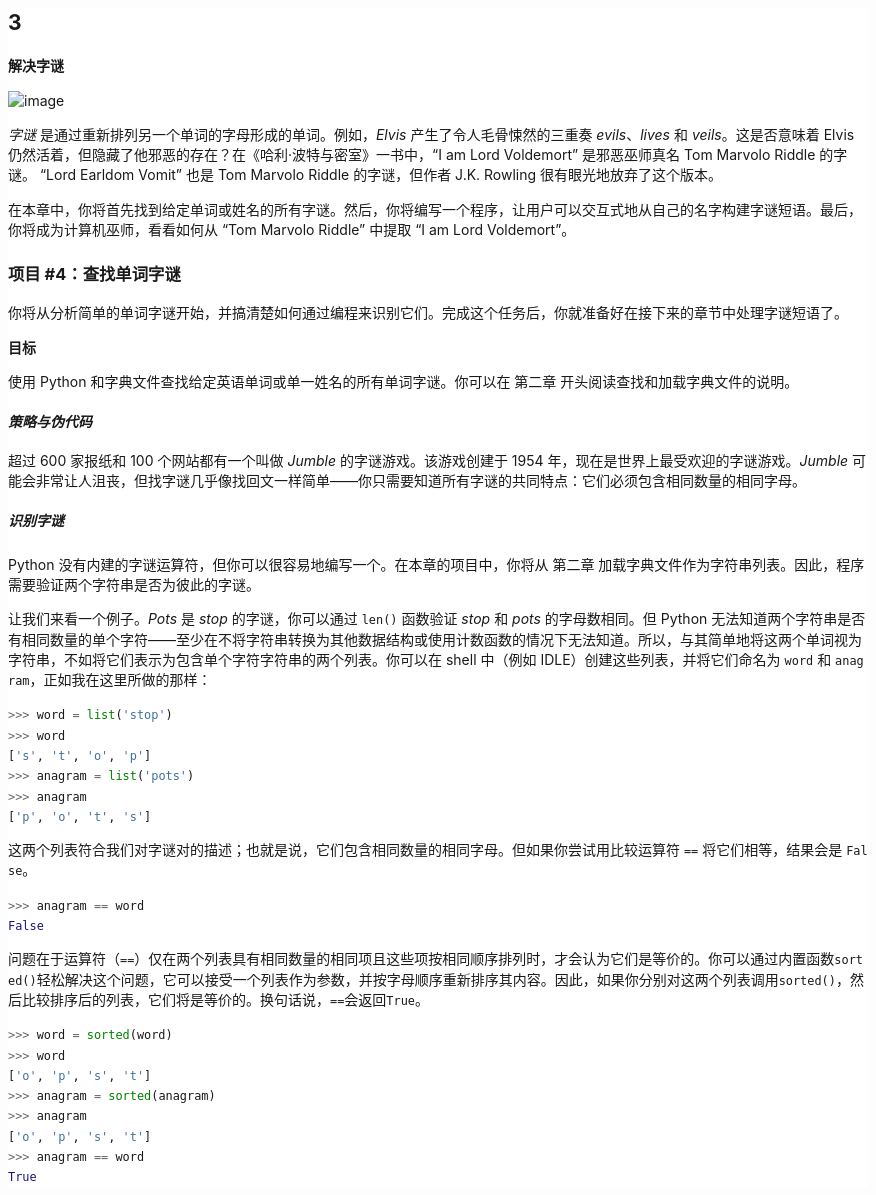 ## **3**

**解决字谜**

![image](img/common01.jpg)

*字谜* 是通过重新排列另一个单词的字母形成的单词。例如，*Elvis* 产生了令人毛骨悚然的三重奏 *evils*、*lives* 和 *veils*。这是否意味着 Elvis 仍然活着，但隐藏了他邪恶的存在？在《哈利·波特与密室》一书中，“I am Lord Voldemort” 是邪恶巫师真名 Tom Marvolo Riddle 的字谜。 “Lord Earldom Vomit” 也是 Tom Marvolo Riddle 的字谜，但作者 J.K. Rowling 很有眼光地放弃了这个版本。

在本章中，你将首先找到给定单词或姓名的所有字谜。然后，你将编写一个程序，让用户可以交互式地从自己的名字构建字谜短语。最后，你将成为计算机巫师，看看如何从 “Tom Marvolo Riddle” 中提取 “I am Lord Voldemort”。

### **项目 #4：查找单词字谜**

你将从分析简单的单词字谜开始，并搞清楚如何通过编程来识别它们。完成这个任务后，你就准备好在接下来的章节中处理字谜短语了。

**目标**

使用 Python 和字典文件查找给定英语单词或单一姓名的所有单词字谜。你可以在 第二章 开头阅读查找和加载字典文件的说明。

#### ***策略与伪代码***

超过 600 家报纸和 100 个网站都有一个叫做 *Jumble* 的字谜游戏。该游戏创建于 1954 年，现在是世界上最受欢迎的字谜游戏。*Jumble* 可能会非常让人沮丧，但找字谜几乎像找回文一样简单——你只需要知道所有字谜的共同特点：它们必须包含相同数量的相同字母。

##### **识别字谜**

Python 没有内建的字谜运算符，但你可以很容易地编写一个。在本章的项目中，你将从 第二章 加载字典文件作为字符串列表。因此，程序需要验证两个字符串是否为彼此的字谜。

让我们来看一个例子。*Pots* 是 *stop* 的字谜，你可以通过 `len()` 函数验证 *stop* 和 *pots* 的字母数相同。但 Python 无法知道两个字符串是否有相同数量的单个字符——至少在不将字符串转换为其他数据结构或使用计数函数的情况下无法知道。所以，与其简单地将这两个单词视为字符串，不如将它们表示为包含单个字符字符串的两个列表。你可以在 shell 中（例如 IDLE）创建这些列表，并将它们命名为 `word` 和 `anagram`，正如我在这里所做的那样：

```py
>>> word = list('stop')
>>> word
['s', 't', 'o', 'p']
>>> anagram = list('pots')
>>> anagram
['p', 'o', 't', 's']
```

这两个列表符合我们对字谜对的描述；也就是说，它们包含相同数量的相同字母。但如果你尝试用比较运算符 `==` 将它们相等，结果会是 `False`。

```py
>>> anagram == word
False
```

问题在于运算符（`==`）仅在两个列表具有相同数量的相同项且这些项按相同顺序排列时，才会认为它们是等价的。你可以通过内置函数`sorted()`轻松解决这个问题，它可以接受一个列表作为参数，并按字母顺序重新排序其内容。因此，如果你分别对这两个列表调用`sorted()`，然后比较排序后的列表，它们将是等价的。换句话说，`==`会返回`True`。

```py
>>> word = sorted(word)
>>> word
['o', 'p', 's', 't']
>>> anagram = sorted(anagram)
>>> anagram
['o', 'p', 's', 't']
>>> anagram == word
True
```
